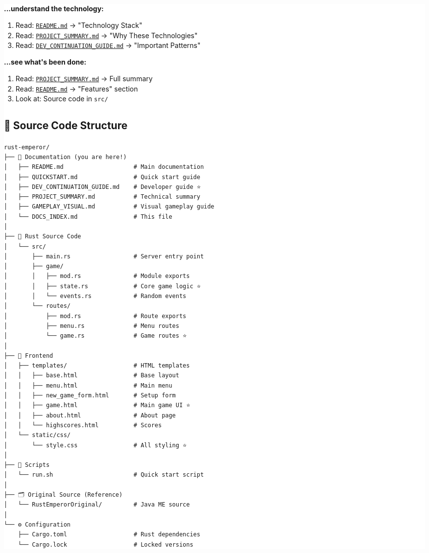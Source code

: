 **...understand the technology:**
1. Read: [`README.md`](README.md) → "Technology Stack"
2. Read: [`PROJECT_SUMMARY.md`](PROJECT_SUMMARY.md) → "Why These Technologies"
3. Read: [`DEV_CONTINUATION_GUIDE.md`](DEV_CONTINUATION_GUIDE.md) → "Important Patterns"

**...see what's been done:**
1. Read: [`PROJECT_SUMMARY.md`](PROJECT_SUMMARY.md) → Full summary
2. Read: [`README.md`](README.md) → "Features" section
3. Look at: Source code in `src/`

## 📂 Source Code Structure

```
rust-emperor/
├── 📄 Documentation (you are here!)
│   ├── README.md                    # Main documentation
│   ├── QUICKSTART.md                # Quick start guide
│   ├── DEV_CONTINUATION_GUIDE.md    # Developer guide ⭐
│   ├── PROJECT_SUMMARY.md           # Technical summary
│   ├── GAMEPLAY_VISUAL.md           # Visual gameplay guide
│   └── DOCS_INDEX.md                # This file
│
├── 🦀 Rust Source Code
│   └── src/
│       ├── main.rs                  # Server entry point
│       ├── game/
│       │   ├── mod.rs               # Module exports
│       │   ├── state.rs             # Core game logic ⭐
│       │   └── events.rs            # Random events
│       └── routes/
│           ├── mod.rs               # Route exports
│           ├── menu.rs              # Menu routes
│           └── game.rs              # Game routes ⭐
│
├── 🎨 Frontend
│   ├── templates/                   # HTML templates
│   │   ├── base.html                # Base layout
│   │   ├── menu.html                # Main menu
│   │   ├── new_game_form.html       # Setup form
│   │   ├── game.html                # Main game UI ⭐
│   │   ├── about.html               # About page
│   │   └── highscores.html          # Scores
│   └── static/css/
│       └── style.css                # All styling ⭐
│
├── 📜 Scripts
│   └── run.sh                       # Quick start script
│
├── 🗂️ Original Source (Reference)
│   └── RustEmperorOriginal/         # Java ME source
│
└── ⚙️ Configuration
    ├── Cargo.toml                   # Rust dependencies
    └── Cargo.lock                   # Locked versions
```

